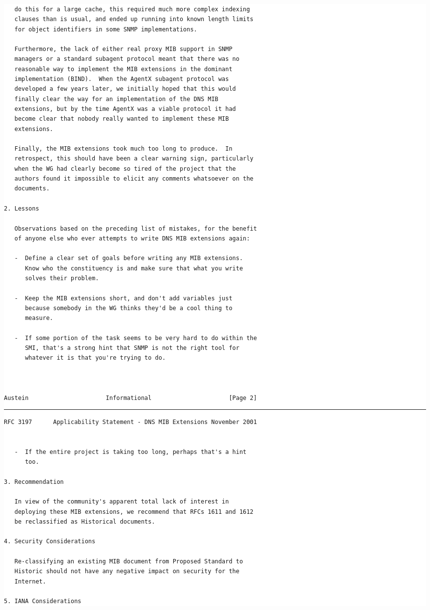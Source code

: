``` newpage
   do this for a large cache, this required much more complex indexing
   clauses than is usual, and ended up running into known length limits
   for object identifiers in some SNMP implementations.

   Furthermore, the lack of either real proxy MIB support in SNMP
   managers or a standard subagent protocol meant that there was no
   reasonable way to implement the MIB extensions in the dominant
   implementation (BIND).  When the AgentX subagent protocol was
   developed a few years later, we initially hoped that this would
   finally clear the way for an implementation of the DNS MIB
   extensions, but by the time AgentX was a viable protocol it had
   become clear that nobody really wanted to implement these MIB
   extensions.

   Finally, the MIB extensions took much too long to produce.  In
   retrospect, this should have been a clear warning sign, particularly
   when the WG had clearly become so tired of the project that the
   authors found it impossible to elicit any comments whatsoever on the
   documents.

2. Lessons

   Observations based on the preceding list of mistakes, for the benefit
   of anyone else who ever attempts to write DNS MIB extensions again:

   -  Define a clear set of goals before writing any MIB extensions.
      Know who the constituency is and make sure that what you write
      solves their problem.

   -  Keep the MIB extensions short, and don't add variables just
      because somebody in the WG thinks they'd be a cool thing to
      measure.

   -  If some portion of the task seems to be very hard to do within the
      SMI, that's a strong hint that SNMP is not the right tool for
      whatever it is that you're trying to do.



Austein                      Informational                      [Page 2]
```

------------------------------------------------------------------------

``` newpage
RFC 3197      Applicability Statement - DNS MIB Extensions November 2001


   -  If the entire project is taking too long, perhaps that's a hint
      too.

3. Recommendation

   In view of the community's apparent total lack of interest in
   deploying these MIB extensions, we recommend that RFCs 1611 and 1612
   be reclassified as Historical documents.

4. Security Considerations

   Re-classifying an existing MIB document from Proposed Standard to
   Historic should not have any negative impact on security for the
   Internet.

5. IANA Considerations
```